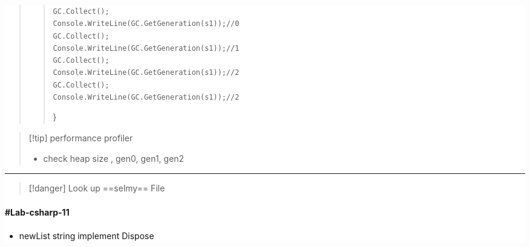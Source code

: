 >   >     GC.Collect();
>   >     Console.WriteLine(GC.GetGeneration(s1));//0
>   >     GC.Collect();
>   >     Console.WriteLine(GC.GetGeneration(s1));//1
>   >     GC.Collect();
>   >     Console.WriteLine(GC.GetGeneration(s1));//2
>   >     GC.Collect();
>   >     Console.WriteLine(GC.GetGeneration(s1));//2
>   > }
>   > ```


>[!tip] performance profiler
> - check heap size , gen0, gen1, gen2
---

 >[!danger] Look up ==selmy== File
#### #Lab-csharp-11

- newList  string implement Dispose